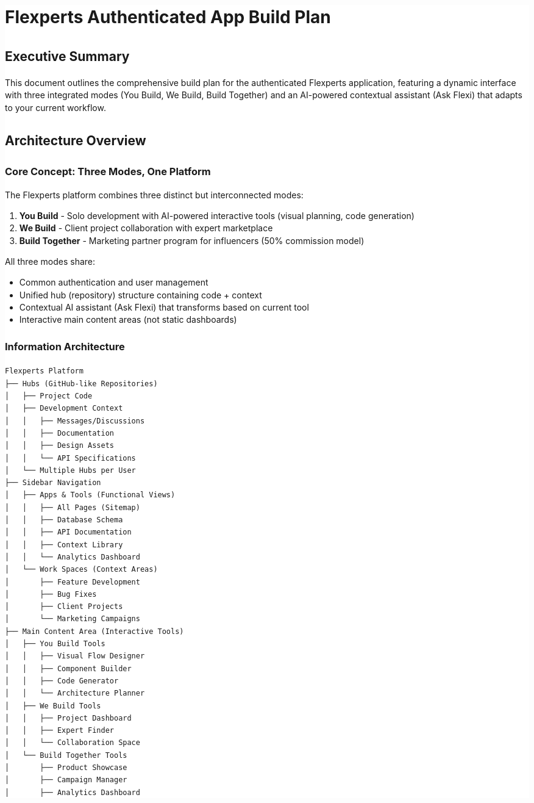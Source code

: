 # Flexperts Authenticated App Build Plan

## Executive Summary

This document outlines the comprehensive build plan for the authenticated Flexperts application, featuring a dynamic interface with three integrated modes (You Build, We Build, Build Together) and an AI-powered contextual assistant (Ask Flexi) that adapts to your current workflow.

## Architecture Overview

### Core Concept: Three Modes, One Platform

The Flexperts platform combines three distinct but interconnected modes:

1. **You Build** - Solo development with AI-powered interactive tools (visual planning, code generation)
2. **We Build** - Client project collaboration with expert marketplace
3. **Build Together** - Marketing partner program for influencers (50% commission model)

All three modes share:
- Common authentication and user management
- Unified hub (repository) structure containing code + context
- Contextual AI assistant (Ask Flexi) that transforms based on current tool
- Interactive main content areas (not static dashboards)

### Information Architecture

```
Flexperts Platform
├── Hubs (GitHub-like Repositories)
│   ├── Project Code
│   ├── Development Context
│   │   ├── Messages/Discussions
│   │   ├── Documentation
│   │   ├── Design Assets
│   │   └── API Specifications
│   └── Multiple Hubs per User
├── Sidebar Navigation
│   ├── Apps & Tools (Functional Views)
│   │   ├── All Pages (Sitemap)
│   │   ├── Database Schema
│   │   ├── API Documentation
│   │   ├── Context Library
│   │   └── Analytics Dashboard
│   └── Work Spaces (Context Areas)
│       ├── Feature Development
│       ├── Bug Fixes
│       ├── Client Projects
│       └── Marketing Campaigns
├── Main Content Area (Interactive Tools)
│   ├── You Build Tools
│   │   ├── Visual Flow Designer
│   │   ├── Component Builder
│   │   ├── Code Generator
│   │   └── Architecture Planner
│   ├── We Build Tools
│   │   ├── Project Dashboard
│   │   ├── Expert Finder
│   │   └── Collaboration Space
│   └── Build Together Tools
│       ├── Product Showcase
│       ├── Campaign Manager
│       ├── Analytics Dashboard
```